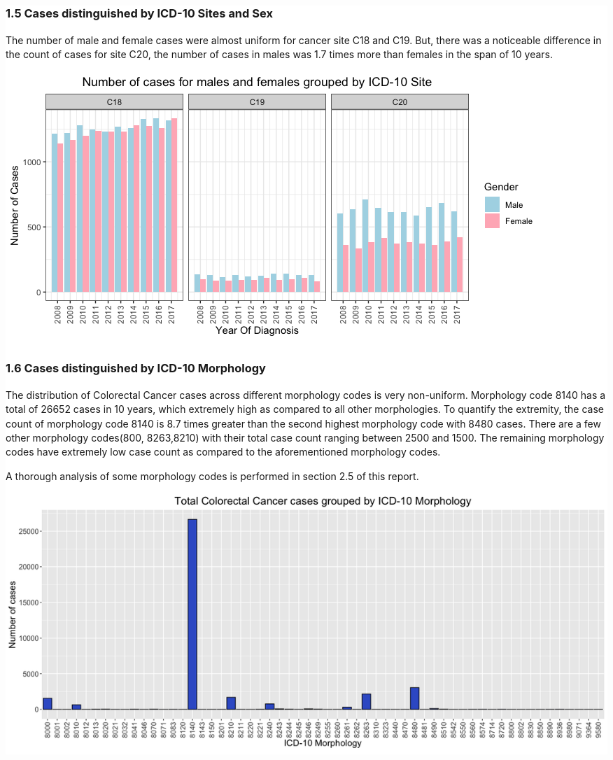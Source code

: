 ### 1.5 Cases distinguished by ICD-10 Sites and Sex

The number of male and female cases were almost uniform for cancer site C18 and C19. But, there was a noticeable difference in the count of cases for site C20, the number of cases in males was 1.7 times more than females in the span of 10 years.

![](Colorectal_Cancer_Analysis_Shashank_files/figure-markdown_github/unnamed-chunk-17-1.png)

### 1.6 Cases distinguished by ICD-10 Morphology

The distribution of Colorectal Cancer cases across different morphology codes is very non-uniform. Morphology code 8140 has a total of 26652 cases in 10 years, which extremely high as compared to all other morphologies. To quantify the extremity, the case count of morphology code 8140 is 8.7 times greater than the second highest morphology code with 8480 cases. There are a few other morphology codes(800, 8263,8210) with their total case count ranging between 2500 and 1500. The remaining morphology codes have extremely low case count as compared to the aforementioned morphology codes.

A thorough analysis of some morphology codes is performed in section 2.5 of this report.

![](Colorectal_Cancer_Analysis_Shashank_files/figure-markdown_github/unnamed-chunk-19-1.png)
